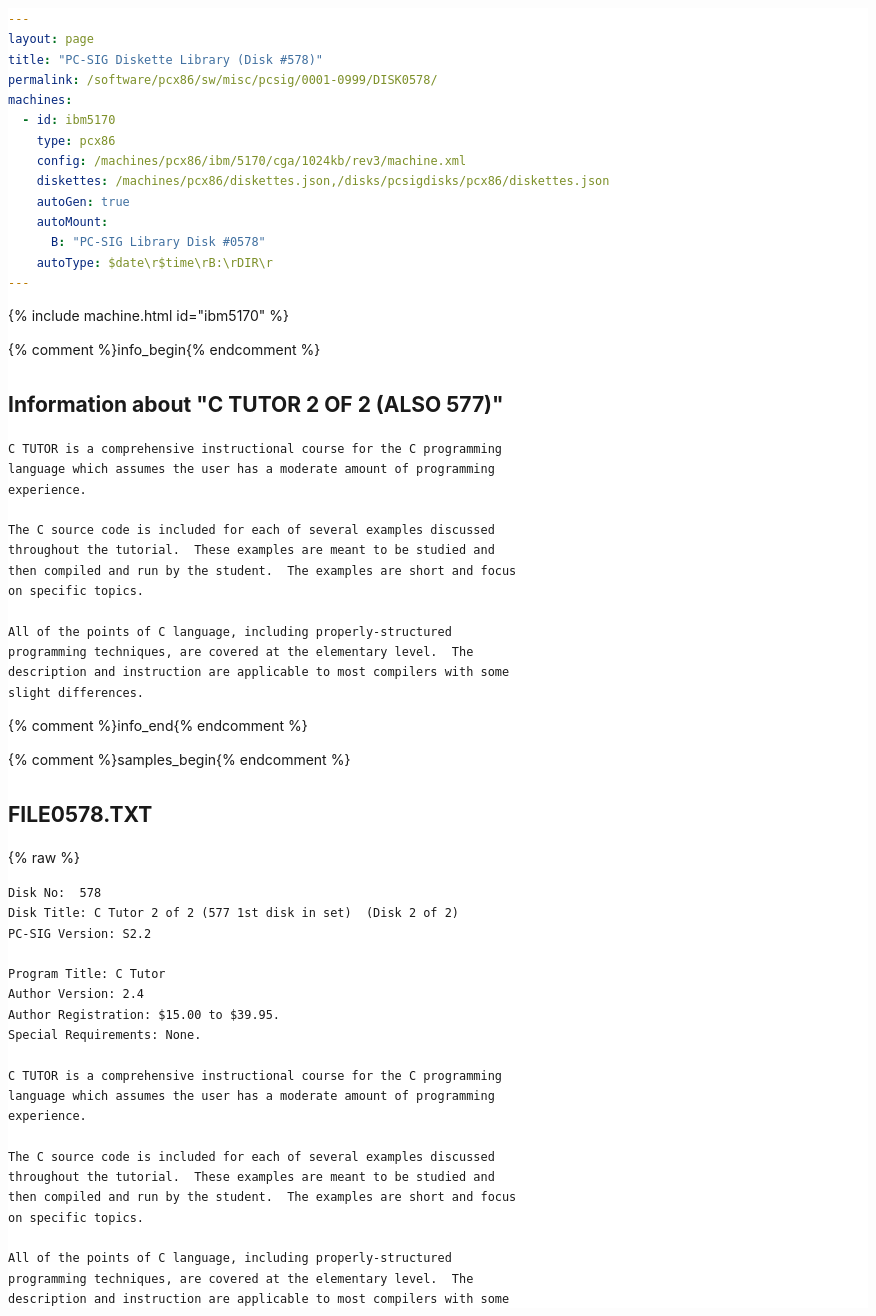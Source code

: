 ```yaml
---
layout: page
title: "PC-SIG Diskette Library (Disk #578)"
permalink: /software/pcx86/sw/misc/pcsig/0001-0999/DISK0578/
machines:
  - id: ibm5170
    type: pcx86
    config: /machines/pcx86/ibm/5170/cga/1024kb/rev3/machine.xml
    diskettes: /machines/pcx86/diskettes.json,/disks/pcsigdisks/pcx86/diskettes.json
    autoGen: true
    autoMount:
      B: "PC-SIG Library Disk #0578"
    autoType: $date\r$time\rB:\rDIR\r
---
```


{% include machine.html id="ibm5170" %}

{% comment %}info_begin{% endcomment %}

## Information about "C TUTOR 2 OF 2 (ALSO 577)"

    C TUTOR is a comprehensive instructional course for the C programming
    language which assumes the user has a moderate amount of programming
    experience.
    
    The C source code is included for each of several examples discussed
    throughout the tutorial.  These examples are meant to be studied and
    then compiled and run by the student.  The examples are short and focus
    on specific topics.
    
    All of the points of C language, including properly-structured
    programming techniques, are covered at the elementary level.  The
    description and instruction are applicable to most compilers with some
    slight differences.
{% comment %}info_end{% endcomment %}

{% comment %}samples_begin{% endcomment %}

## FILE0578.TXT

{% raw %}
```
Disk No:  578                                                           
Disk Title: C Tutor 2 of 2 (577 1st disk in set)  (Disk 2 of 2)         
PC-SIG Version: S2.2                                                    
                                                                        
Program Title: C Tutor                                                  
Author Version: 2.4                                                     
Author Registration: $15.00 to $39.95.                                  
Special Requirements: None.                                             
                                                                        
C TUTOR is a comprehensive instructional course for the C programming   
language which assumes the user has a moderate amount of programming    
experience.                                                             
                                                                        
The C source code is included for each of several examples discussed    
throughout the tutorial.  These examples are meant to be studied and    
then compiled and run by the student.  The examples are short and focus 
on specific topics.                                                     
                                                                        
All of the points of C language, including properly-structured          
programming techniques, are covered at the elementary level.  The       
description and instruction are applicable to most compilers with some  
```
